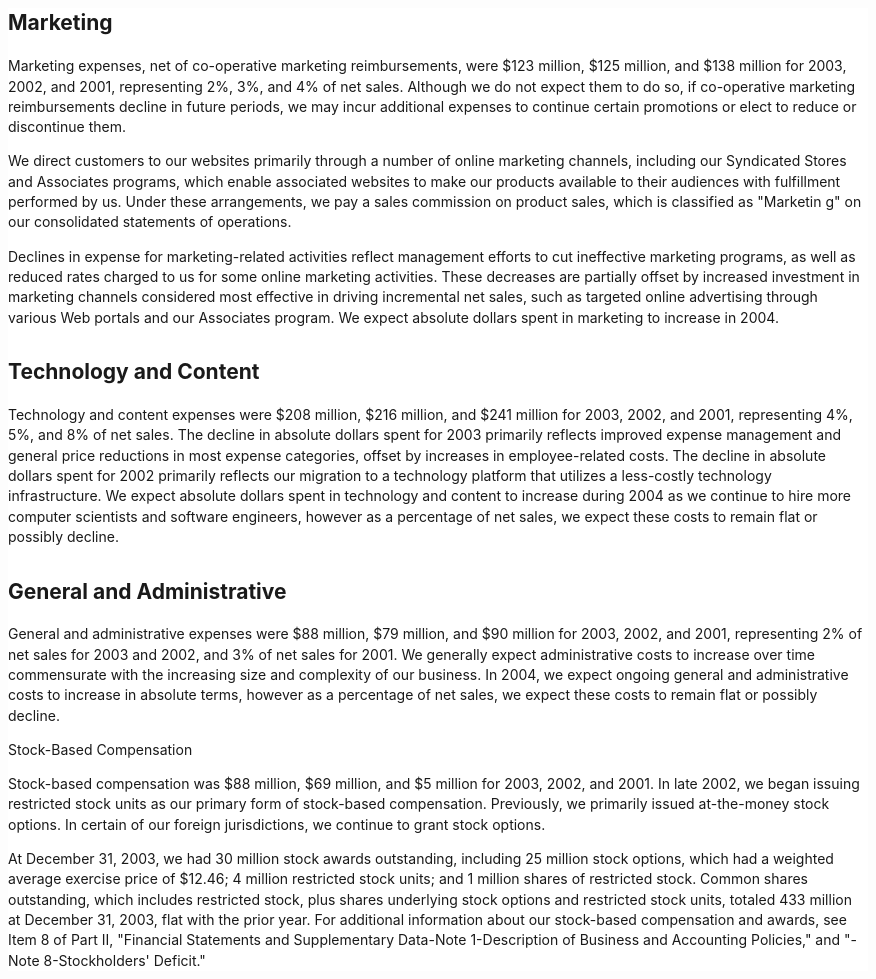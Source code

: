 ## Marketing

Marketing expenses, net of co-operative marketing reimbursements, were $123 million, $125 million, and $138 million for 2003, 2002, and 2001, representing 2%, 3%, and 4% of net sales. Although we do not expect them to do so, if co-operative marketing reimbursements decline in future periods, we may incur additional expenses to continue certain promotions or elect to reduce or discontinue them.

We direct customers to our websites primarily through a number of online marketing channels, including our Syndicated Stores and Associates programs, which enable associated websites to make our products available to their audiences with fulfillment performed by us. Under these arrangements, we pay a sales commission on product sales, which is classified as "Marketin g" on our consolidated statements of operations.

Declines in expense for marketing-related activities reflect management efforts to cut ineffective marketing programs, as well as reduced rates charged to us for some online marketing activities. These decreases are partially offset by increased investment in marketing channels considered most effective in driving incremental net sales, such as targeted online advertising through various Web portals and our Associates program. We expect absolute dollars spent in marketing to increase in 2004.

## Technology and Content

Technology and content expenses were $208 million, $216 million, and $241 million for 2003, 2002, and 2001, representing 4%, 5%, and 8% of net sales. The decline in absolute dollars spent for 2003 primarily reflects improved expense management and general price reductions in most expense categories, offset by increases in employee-related costs. The decline in absolute dollars spent for 2002 primarily reflects our migration to a technology platform that utilizes a less-costly technology infrastructure. We expect absolute dollars spent in technology and content to increase during 2004 as we continue to hire more computer scientists and software engineers, however as a percentage of net sales, we expect these costs to remain flat or possibly decline.

## General and Administrative

General and administrative expenses were $88 million, $79 million, and $90 million for 2003, 2002, and 2001, representing 2% of net sales for 2003 and 2002, and 3% of net sales for 2001. We generally expect administrative costs to increase over time commensurate with the increasing size and complexity of our business. In 2004, we expect ongoing general and administrative costs to increase in absolute terms, however as a percentage of net sales, we expect these costs to remain flat or possibly decline.

Stock-Based Compensation

Stock-based compensation was $88 million, $69 million, and $5 million for 2003, 2002, and 2001. In late 2002, we began issuing restricted stock units as our primary form of stock-based compensation. Previously, we primarily issued at-the-money stock options. In certain of our foreign jurisdictions, we continue to grant stock options.

At December 31, 2003, we had 30 million stock awards outstanding, including 25 million stock options, which had a weighted average exercise price of $12.46; 4 million restricted stock units; and 1 million shares of restricted stock. Common shares outstanding, which includes restricted stock, plus shares underlying stock options and restricted stock units, totaled 433 million at December 31, 2003, flat with the prior year. For additional information about our stock-based compensation and awards, see Item 8 of Part II, "Financial Statements and Supplementary Data-Note 1-Description of Business and Accounting Policies," and "-Note 8-Stockholders' Deficit."
